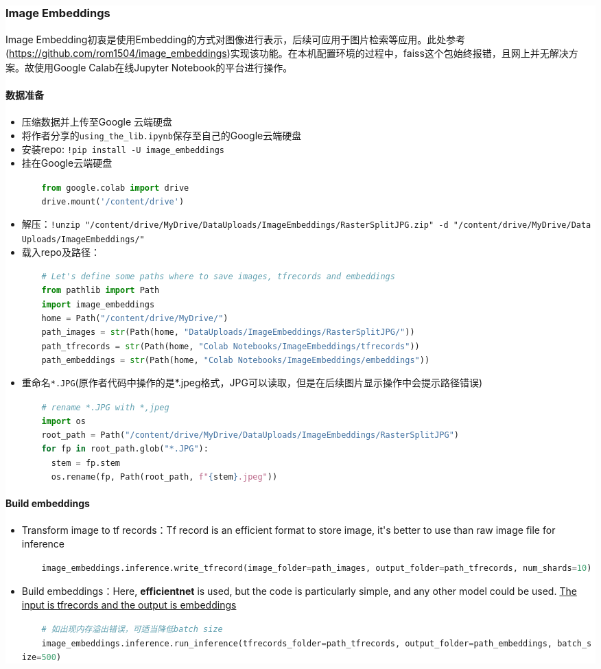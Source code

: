
### Image Embeddings
Image Embedding初衷是使用Embedding的方式对图像进行表示，后续可应用于图片检索等应用。此处参考(https://github.com/rom1504/image_embeddings)实现该功能。在本机配置环境的过程中，faiss这个包始终报错，且网上并无解决方案。故使用Google Calab在线Jupyter Notebook的平台进行操作。

#### 数据准备
- 压缩数据并上传至Google 云端硬盘
- 将作者分享的`using_the_lib.ipynb`保存至自己的Google云端硬盘
- 安装repo: `!pip install -U image_embeddings`
- 挂在Google云端硬盘
	```Python
		from google.colab import drive
		drive.mount('/content/drive')
	```
- 解压：`!unzip "/content/drive/MyDrive/DataUploads/ImageEmbeddings/RasterSplitJPG.zip" -d "/content/drive/MyDrive/DataUploads/ImageEmbeddings/"`
- 载入repo及路径：
	```Python
		# Let's define some paths where to save images, tfrecords and embeddings
		from pathlib import Path
		import image_embeddings
		home = Path("/content/drive/MyDrive/")
		path_images = str(Path(home, "DataUploads/ImageEmbeddings/RasterSplitJPG/"))
		path_tfrecords = str(Path(home, "Colab Notebooks/ImageEmbeddings/tfrecords"))
		path_embeddings = str(Path(home, "Colab Notebooks/ImageEmbeddings/embeddings"))
	```
- 重命名`*.JPG`(原作者代码中操作的是*.jpeg格式，JPG可以读取，但是在后续图片显示操作中会提示路径错误)
	```Python
		# rename *.JPG with *,jpeg
		import os
		root_path = Path("/content/drive/MyDrive/DataUploads/ImageEmbeddings/RasterSplitJPG")
		for fp in root_path.glob("*.JPG"):
		  stem = fp.stem
		  os.rename(fp, Path(root_path, f"{stem}.jpeg"))
	```

#### Build embeddings
- Transform image to tf records：Tf record is an efficient format to store image, it's better to use than raw image file for inference
	```Python
		image_embeddings.inference.write_tfrecord(image_folder=path_images, output_folder=path_tfrecords, num_shards=10)
	```
- Build embeddings：Here, **efficientnet** is used, but the code is particularly simple, and any other model could be used. <u>The input is tfrecords and the output is embeddings</u>
	```Python
		# 如出现内存溢出错误，可适当降低batch size
		image_embeddings.inference.run_inference(tfrecords_folder=path_tfrecords, output_folder=path_embeddings, batch_size=500)
	```
